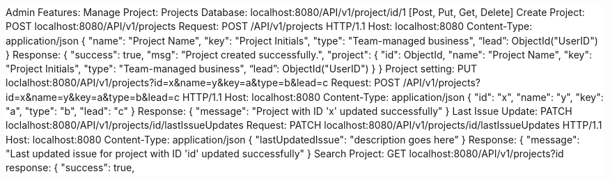 Admin Features:
    Manage Project:
        Projects Database:
            localhost:8080/API/v1/project/id/1
            [Post, Put, Get, Delete]
        Create Project:
            POST localhost:8080/API/v1/projects
	    Request:
     		POST /API/v1/projects HTTP/1.1
                Host: localhost:8080
                Content-Type: application/json
                {
		  "name": "Project Name",
		   "key": "Project Initials",
		   "type": "Team-managed business",
		  “lead”: ObjectId("UserID")
                }
	     Response:
                {
                    "success": true,
                    "msg": "Project created successfully.",
                    "project": {
	      		  "id": ObjectId,
			  "name": "Project Name",
			   "key": "Project Initials",
			   "type": "Team-managed business",
			  “lead”: ObjectId("UserID")
                    }
                }
	Project setting:
 	    PUT loclalhost:8080/API/v1/projects?id=x&name=y&key=a&type=b&lead=c
            Request:
	    	POST /API/v1/projects?id=x&name=y&key=a&type=b&lead=c HTTP/1.1
                Host: localhost:8080
		Content-Type: application/json
		{
		    "id": "x",
		    "name": "y",
		    "key": "a",
		    "type": "b",
		    "lead": "c"
		}
	     Response:
		{
		    "message": "Project with ID 'x' updated successfully"
		}
      	Last Issue Update:
       	    PATCH loclalhost:8080/API/v1/projects/id/lastIssueUpdates
	    Request:
     		PATCH localhost:8080/API/v1/projects/id/lastIssueUpdates HTTP/1.1
                Host: localhost:8080
		Content-Type: application/json
  		{
		    "lastUpdatedIssue": "description goes here"
		}
  	    Response:
       		{
		    "message": "Last updated issue for project with ID 'id' updated successfully"
		}
        Search Project:
            GET localhost:8080/API/v1/projects?id
	    response:
     		{
                    "success": true,